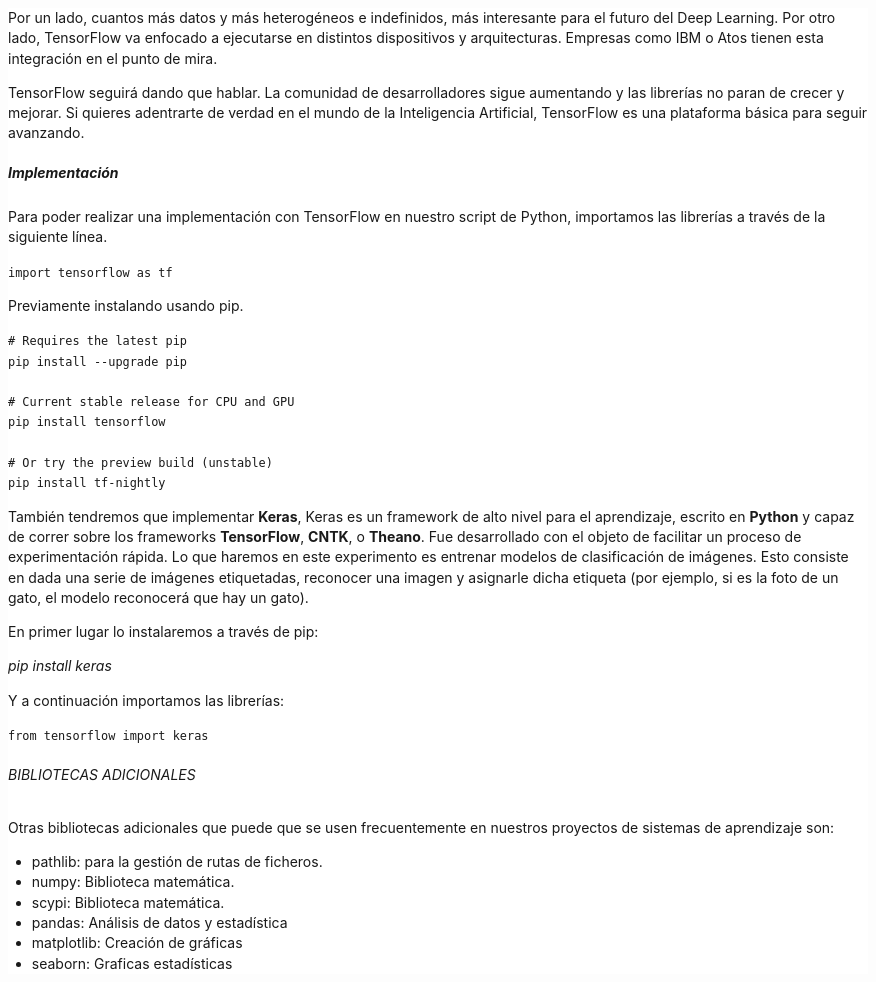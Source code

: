 Por un lado, cuantos más datos y más heterogéneos e indefinidos, más interesante para el futuro del Deep Learning. Por otro lado, TensorFlow va enfocado a ejecutarse en distintos dispositivos y arquitecturas. Empresas como IBM o Atos tienen esta integración en el punto de mira.

TensorFlow seguirá dando que hablar. La comunidad de desarrolladores sigue aumentando y las librerías no paran de crecer y mejorar. Si quieres adentrarte de verdad en el mundo de la Inteligencia Artificial, TensorFlow es una plataforma básica para seguir avanzando.



##### Implementación

Para poder realizar una implementación con TensorFlow en nuestro script de Python, importamos las librerías a través de la siguiente línea.

```
import tensorflow as tf
```

Previamente instalando usando pip.

```bsh
# Requires the latest pip
pip install --upgrade pip

# Current stable release for CPU and GPU
pip install tensorflow

# Or try the preview build (unstable)
pip install tf-nightly
```



También tendremos que implementar **Keras**, Keras es un framework de alto nivel para el aprendizaje, escrito en **Python** y capaz de correr sobre los frameworks **TensorFlow**, **CNTK**, o **Theano**. Fue desarrollado con el objeto de facilitar un proceso de experimentación rápida. Lo que haremos en este experimento es entrenar modelos de clasificación de imágenes. Esto consiste en dada una serie de imágenes etiquetadas, reconocer una imagen y asignarle dicha etiqueta (por ejemplo, si es la foto de un gato, el modelo reconocerá que hay un gato).



En primer lugar lo instalaremos a través de pip:

*pip install keras*

Y a continuación importamos las librerías:

```
from tensorflow import keras
```



###### BIBLIOTECAS ADICIONALES

Otras bibliotecas adicionales que puede que se usen frecuentemente en nuestros proyectos de sistemas de aprendizaje son:

- pathlib: para la gestión de rutas de ficheros.
- numpy: Biblioteca matemática.
- scypi: Biblioteca matemática.
- pandas: Análisis de datos y estadística
- matplotlib: Creación de gráficas
- seaborn: Graficas estadísticas
